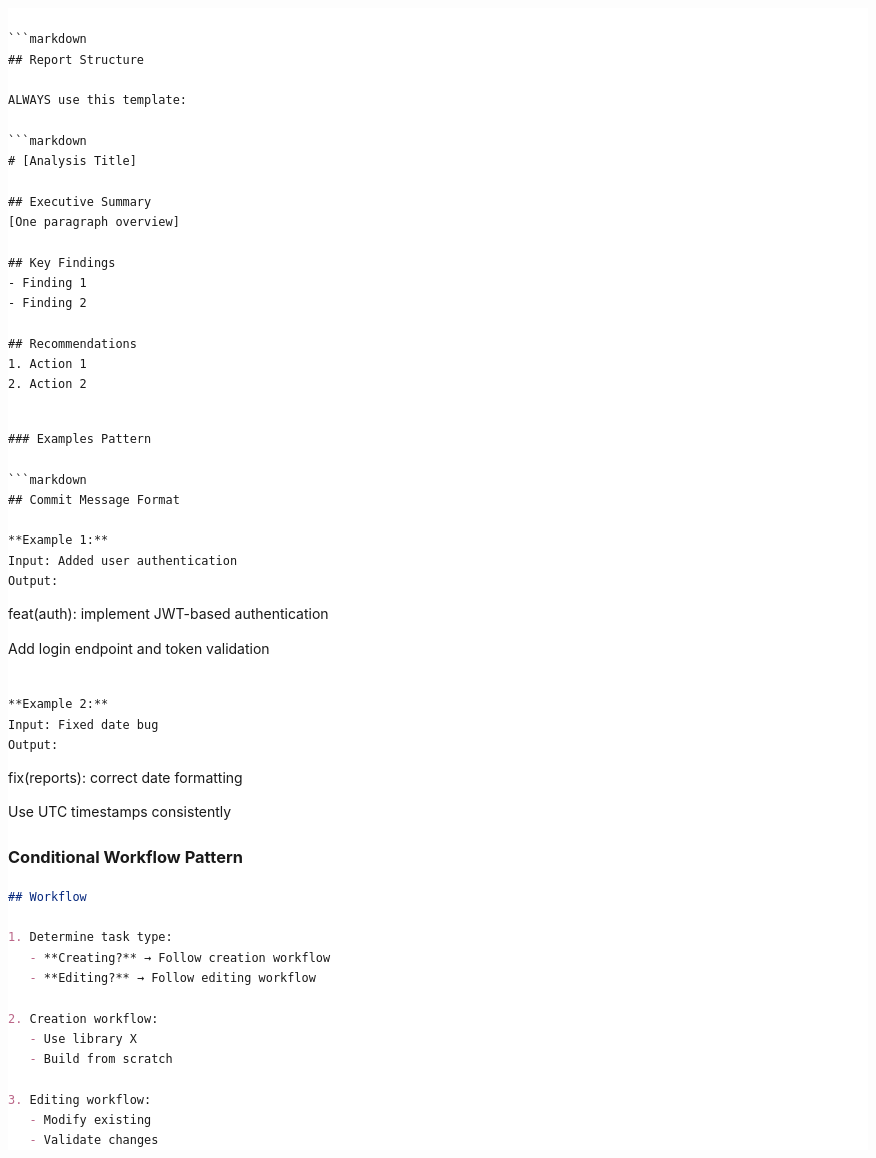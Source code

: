 ```

```markdown
## Report Structure

ALWAYS use this template:

```markdown
# [Analysis Title]

## Executive Summary
[One paragraph overview]

## Key Findings
- Finding 1
- Finding 2

## Recommendations
1. Action 1
2. Action 2
```
```

### Examples Pattern

```markdown
## Commit Message Format

**Example 1:**
Input: Added user authentication
Output:
```
feat(auth): implement JWT-based authentication

Add login endpoint and token validation
```

**Example 2:**
Input: Fixed date bug
Output:
```
fix(reports): correct date formatting

Use UTC timestamps consistently
```
```

### Conditional Workflow Pattern

```markdown
## Workflow

1. Determine task type:
   - **Creating?** → Follow creation workflow
   - **Editing?** → Follow editing workflow

2. Creation workflow:
   - Use library X
   - Build from scratch

3. Editing workflow:
   - Modify existing
   - Validate changes
```
